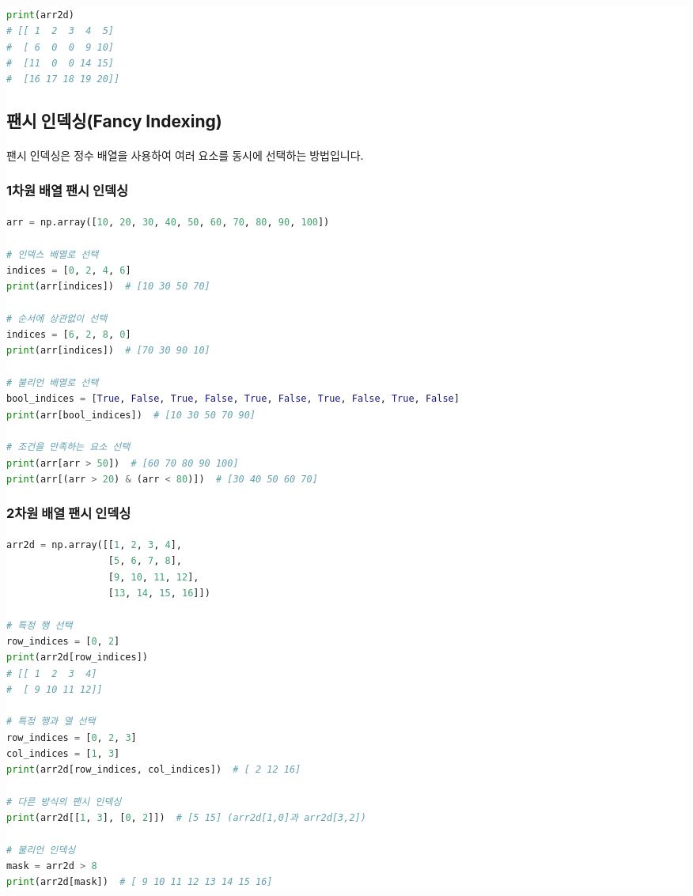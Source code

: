 ```python
print(arr2d)
# [[ 1  2  3  4  5]
#  [ 6  0  0  9 10]
#  [11  0  0 14 15]
#  [16 17 18 19 20]]
```

## 팬시 인덱싱(Fancy Indexing)

팬시 인덱싱은 정수 배열을 사용하여 여러 요소를 동시에 선택하는 방법입니다.

### 1차원 배열 팬시 인덱싱

```python
arr = np.array([10, 20, 30, 40, 50, 60, 70, 80, 90, 100])

# 인덱스 배열로 선택
indices = [0, 2, 4, 6]
print(arr[indices])  # [10 30 50 70]

# 순서에 상관없이 선택
indices = [6, 2, 8, 0]
print(arr[indices])  # [70 30 90 10]

# 불리언 배열로 선택
bool_indices = [True, False, True, False, True, False, True, False, True, False]
print(arr[bool_indices])  # [10 30 50 70 90]

# 조건을 만족하는 요소 선택
print(arr[arr > 50])  # [60 70 80 90 100]
print(arr[(arr > 20) & (arr < 80)])  # [30 40 50 60 70]
```

### 2차원 배열 팬시 인덱싱

```python
arr2d = np.array([[1, 2, 3, 4], 
                  [5, 6, 7, 8], 
                  [9, 10, 11, 12], 
                  [13, 14, 15, 16]])

# 특정 행 선택
row_indices = [0, 2]
print(arr2d[row_indices])
# [[ 1  2  3  4]
#  [ 9 10 11 12]]

# 특정 행과 열 선택
row_indices = [0, 2, 3]
col_indices = [1, 3]
print(arr2d[row_indices, col_indices])  # [ 2 12 16]

# 다른 방식의 팬시 인덱싱
print(arr2d[[1, 3], [0, 2]])  # [5 15] (arr2d[1,0]과 arr2d[3,2])

# 불리언 인덱싱
mask = arr2d > 8
print(arr2d[mask])  # [ 9 10 11 12 13 14 15 16]
```
